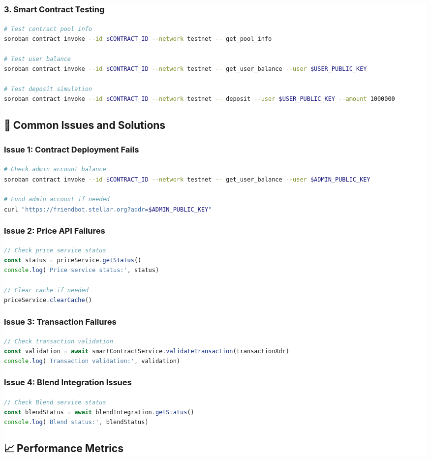 ### 3. Smart Contract Testing
```bash
# Test contract pool info
soroban contract invoke --id $CONTRACT_ID --network testnet -- get_pool_info

# Test user balance
soroban contract invoke --id $CONTRACT_ID --network testnet -- get_user_balance --user $USER_PUBLIC_KEY

# Test deposit simulation
soroban contract invoke --id $CONTRACT_ID --network testnet -- deposit --user $USER_PUBLIC_KEY --amount 1000000
```

## 🐛 Common Issues and Solutions

### Issue 1: Contract Deployment Fails
```bash
# Check admin account balance
soroban contract invoke --id $CONTRACT_ID --network testnet -- get_user_balance --user $ADMIN_PUBLIC_KEY

# Fund admin account if needed
curl "https://friendbot.stellar.org?addr=$ADMIN_PUBLIC_KEY"
```

### Issue 2: Price API Failures
```javascript
// Check price service status
const status = priceService.getStatus()
console.log('Price service status:', status)

// Clear cache if needed
priceService.clearCache()
```

### Issue 3: Transaction Failures
```javascript
// Check transaction validation
const validation = await smartContractService.validateTransaction(transactionXdr)
console.log('Transaction validation:', validation)
```

### Issue 4: Blend Integration Issues
```javascript
// Check Blend service status
const blendStatus = await blendIntegration.getStatus()
console.log('Blend status:', blendStatus)
```

## 📈 Performance Metrics
